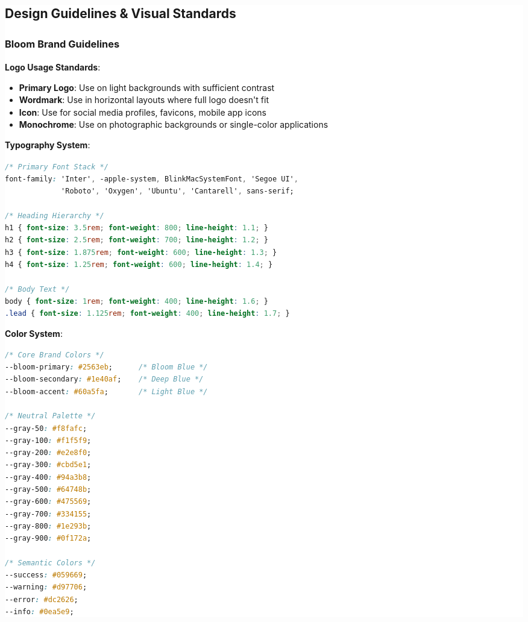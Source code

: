 
## Design Guidelines & Visual Standards

### Bloom Brand Guidelines

**Logo Usage Standards**:
- **Primary Logo**: Use on light backgrounds with sufficient contrast
- **Wordmark**: Use in horizontal layouts where full logo doesn't fit
- **Icon**: Use for social media profiles, favicons, mobile app icons
- **Monochrome**: Use on photographic backgrounds or single-color applications

**Typography System**:
```css
/* Primary Font Stack */
font-family: 'Inter', -apple-system, BlinkMacSystemFont, 'Segoe UI', 
             'Roboto', 'Oxygen', 'Ubuntu', 'Cantarell', sans-serif;

/* Heading Hierarchy */
h1 { font-size: 3.5rem; font-weight: 800; line-height: 1.1; }
h2 { font-size: 2.5rem; font-weight: 700; line-height: 1.2; }  
h3 { font-size: 1.875rem; font-weight: 600; line-height: 1.3; }
h4 { font-size: 1.25rem; font-weight: 600; line-height: 1.4; }

/* Body Text */
body { font-size: 1rem; font-weight: 400; line-height: 1.6; }
.lead { font-size: 1.125rem; font-weight: 400; line-height: 1.7; }
```

**Color System**:
```css
/* Core Brand Colors */
--bloom-primary: #2563eb;      /* Bloom Blue */
--bloom-secondary: #1e40af;    /* Deep Blue */
--bloom-accent: #60a5fa;       /* Light Blue */

/* Neutral Palette */
--gray-50: #f8fafc;
--gray-100: #f1f5f9;
--gray-200: #e2e8f0;
--gray-300: #cbd5e1;
--gray-400: #94a3b8;
--gray-500: #64748b;
--gray-600: #475569;
--gray-700: #334155;
--gray-800: #1e293b;
--gray-900: #0f172a;

/* Semantic Colors */
--success: #059669;
--warning: #d97706;
--error: #dc2626;
--info: #0ea5e9;
```
